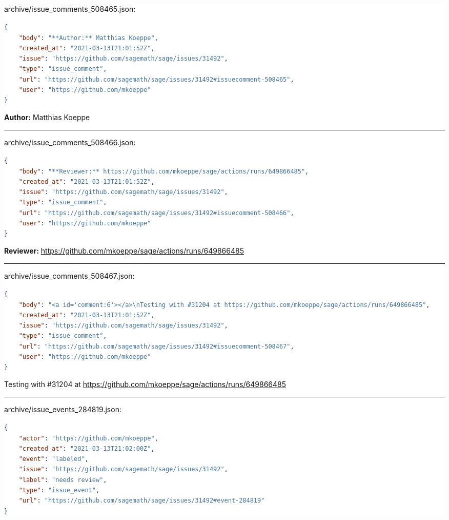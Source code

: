 archive/issue_comments_508465.json:
```json
{
    "body": "**Author:** Matthias Koeppe",
    "created_at": "2021-03-13T21:01:52Z",
    "issue": "https://github.com/sagemath/sage/issues/31492",
    "type": "issue_comment",
    "url": "https://github.com/sagemath/sage/issues/31492#issuecomment-508465",
    "user": "https://github.com/mkoeppe"
}
```

**Author:** Matthias Koeppe



---

archive/issue_comments_508466.json:
```json
{
    "body": "**Reviewer:** https://github.com/mkoeppe/sage/actions/runs/649866485",
    "created_at": "2021-03-13T21:01:52Z",
    "issue": "https://github.com/sagemath/sage/issues/31492",
    "type": "issue_comment",
    "url": "https://github.com/sagemath/sage/issues/31492#issuecomment-508466",
    "user": "https://github.com/mkoeppe"
}
```

**Reviewer:** https://github.com/mkoeppe/sage/actions/runs/649866485



---

archive/issue_comments_508467.json:
```json
{
    "body": "<a id='comment:6'></a>\nTesting with #31204 at https://github.com/mkoeppe/sage/actions/runs/649866485",
    "created_at": "2021-03-13T21:01:52Z",
    "issue": "https://github.com/sagemath/sage/issues/31492",
    "type": "issue_comment",
    "url": "https://github.com/sagemath/sage/issues/31492#issuecomment-508467",
    "user": "https://github.com/mkoeppe"
}
```

<a id='comment:6'></a>
Testing with #31204 at https://github.com/mkoeppe/sage/actions/runs/649866485



---

archive/issue_events_284819.json:
```json
{
    "actor": "https://github.com/mkoeppe",
    "created_at": "2021-03-13T21:02:00Z",
    "event": "labeled",
    "issue": "https://github.com/sagemath/sage/issues/31492",
    "label": "needs review",
    "type": "issue_event",
    "url": "https://github.com/sagemath/sage/issues/31492#event-284819"
}
```
